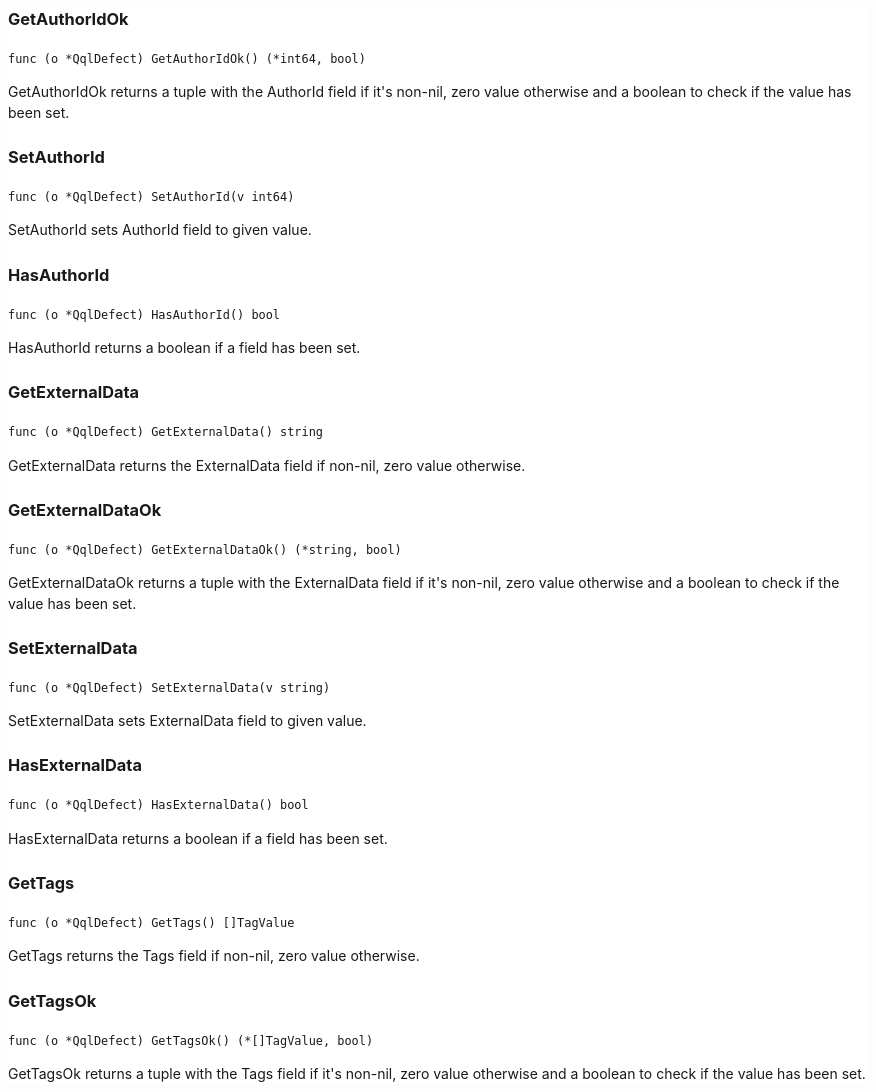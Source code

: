 ### GetAuthorIdOk

`func (o *QqlDefect) GetAuthorIdOk() (*int64, bool)`

GetAuthorIdOk returns a tuple with the AuthorId field if it's non-nil, zero value otherwise
and a boolean to check if the value has been set.

### SetAuthorId

`func (o *QqlDefect) SetAuthorId(v int64)`

SetAuthorId sets AuthorId field to given value.

### HasAuthorId

`func (o *QqlDefect) HasAuthorId() bool`

HasAuthorId returns a boolean if a field has been set.

### GetExternalData

`func (o *QqlDefect) GetExternalData() string`

GetExternalData returns the ExternalData field if non-nil, zero value otherwise.

### GetExternalDataOk

`func (o *QqlDefect) GetExternalDataOk() (*string, bool)`

GetExternalDataOk returns a tuple with the ExternalData field if it's non-nil, zero value otherwise
and a boolean to check if the value has been set.

### SetExternalData

`func (o *QqlDefect) SetExternalData(v string)`

SetExternalData sets ExternalData field to given value.

### HasExternalData

`func (o *QqlDefect) HasExternalData() bool`

HasExternalData returns a boolean if a field has been set.

### GetTags

`func (o *QqlDefect) GetTags() []TagValue`

GetTags returns the Tags field if non-nil, zero value otherwise.

### GetTagsOk

`func (o *QqlDefect) GetTagsOk() (*[]TagValue, bool)`

GetTagsOk returns a tuple with the Tags field if it's non-nil, zero value otherwise
and a boolean to check if the value has been set.
